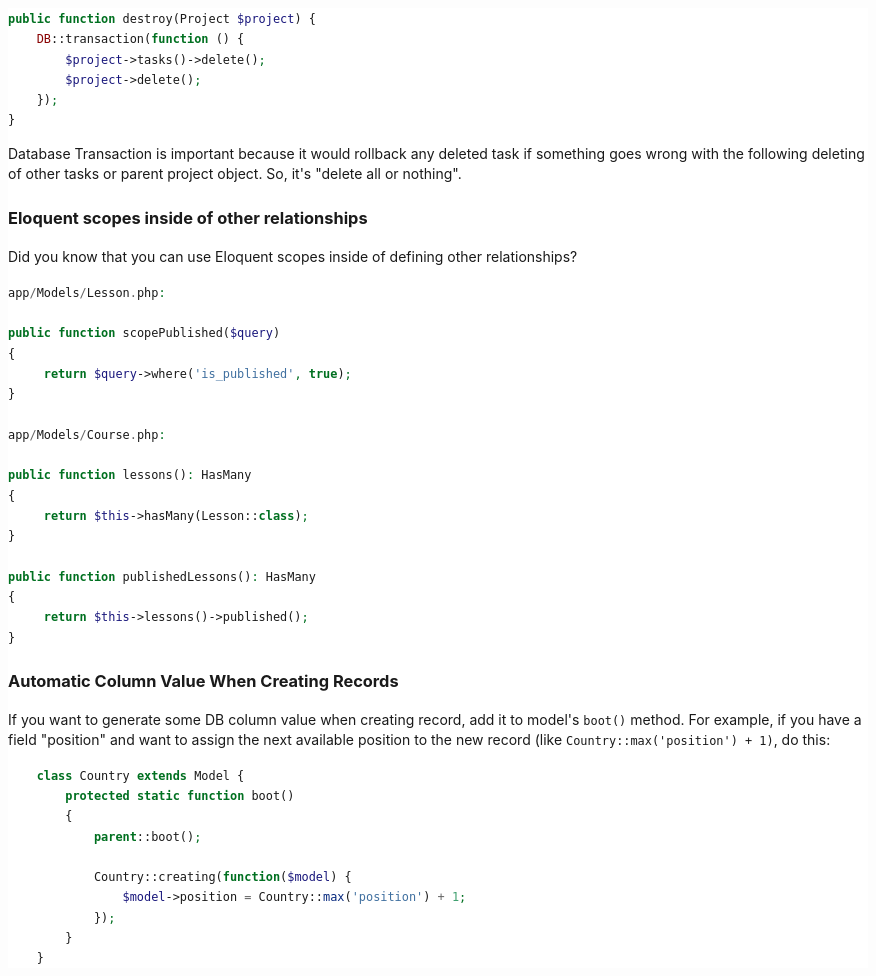 ```php
public function destroy(Project $project) {
    DB::transaction(function () {
        $project->tasks()->delete();
        $project->delete();
    });
}
```

Database Transaction is important because it would rollback any deleted task if something goes wrong with the following deleting of other tasks or parent project object. So, it's "delete all or nothing".




### Eloquent scopes inside of other relationships

Did you know that you can use Eloquent scopes inside of defining other relationships?

```php
app/Models/Lesson.php:

public function scopePublished($query)
{
     return $query->where('is_published', true);
}

app/Models/Course.php:

public function lessons(): HasMany
{
     return $this->hasMany(Lesson::class);
}
 
public function publishedLessons(): HasMany
{
     return $this->lessons()->published();
}
```



### Automatic Column Value When Creating Records

If you want to generate some DB column value when creating record, add it to model's `boot()` method.
For example, if you have a field "position" and want to assign the next available position to the new record (like `Country::max('position') + 1)`, do this:

```php
    class Country extends Model {
        protected static function boot()
        {
            parent::boot();
     
            Country::creating(function($model) {
                $model->position = Country::max('position') + 1;
            });
        }
    }
```
